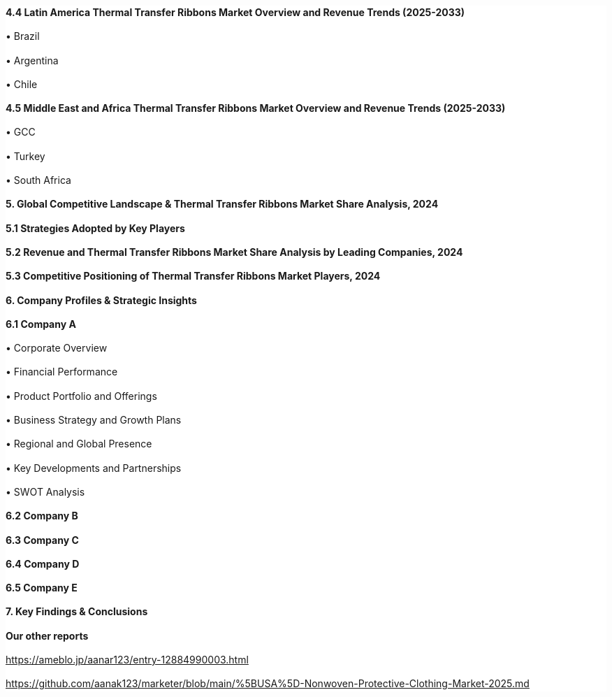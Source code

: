 <strong>4.4 Latin America Thermal Transfer Ribbons Market Overview and Revenue Trends (2025-2033)</strong>

• Brazil

• Argentina

• Chile

<strong>4.5 Middle East and Africa Thermal Transfer Ribbons Market Overview and Revenue Trends (2025-2033)</strong>

• GCC

• Turkey

• South Africa

<strong>5. Global Competitive Landscape & Thermal Transfer Ribbons Market Share Analysis, 2024</strong>

<strong>5.1 Strategies Adopted by Key Players</strong>

<strong>5.2 Revenue and Thermal Transfer Ribbons Market Share Analysis by Leading Companies, 2024</strong>

<strong>5.3 Competitive Positioning of Thermal Transfer Ribbons Market Players, 2024</strong>

<strong>6. Company Profiles & Strategic Insights</strong>

<strong>6.1 Company A</strong>

• Corporate Overview

• Financial Performance

• Product Portfolio and Offerings

• Business Strategy and Growth Plans

• Regional and Global Presence

• Key Developments and Partnerships

• SWOT Analysis

<strong>6.2 Company B</strong>

<strong>6.3 Company C</strong>

<strong>6.4 Company D</strong>

<strong>6.5 Company E</strong>

<strong>7. Key Findings & Conclusions</strong>

<strong>Our other reports</strong>

<a href=https://ameblo.jp/aanar123/entry-12884990003.html>https://ameblo.jp/aanar123/entry-12884990003.html</a>

<a href=https://github.com/aanak123/marketer/blob/main/%5BUSA%5D-Nonwoven-Protective-Clothing-Market-2025.md>https://github.com/aanak123/marketer/blob/main/%5BUSA%5D-Nonwoven-Protective-Clothing-Market-2025.md</a>
